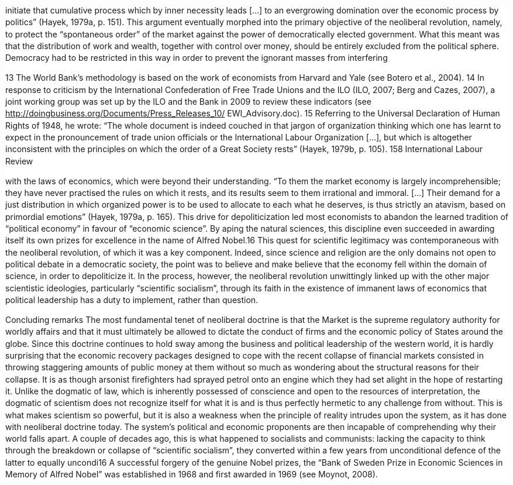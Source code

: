 initiate that cumulative process which by inner necessity leads […] to an evergrowing
domination over the economic process by politics” (Hayek, 1979a,
p. 151). This argument eventually morphed into the primary objective of the neoliberal
revolution, namely, to protect the “spontaneous order” of the market
against the power of democratically elected government. What this meant was
that the distribution of work and wealth, together with control over money,
should be entirely excluded from the political sphere. Democracy had to be
restricted in this way in order to prevent the ignorant masses from interfering

13 The World Bank’s methodology is based on the work of economists from Harvard and
Yale (see Botero et al., 2004).
14 In response to criticism by the International Confederation of Free Trade Unions and the
ILO (ILO, 2007; Berg and Cazes, 2007), a joint working group was set up by the ILO and the Bank
in 2009 to review these indicators (see http://doingbusiness.org/Documents/Press_Releases_10/
EWI_Advisory.doc).
15 Referring to the Universal Declaration of Human Rights of 1948, he wrote: “The whole
document is indeed couched in that jargon of organization thinking which one has learnt to expect
in the pronouncement of trade union officials or the International Labour Organization […], but
which is altogether inconsistent with the principles on which the order of a Great Society rests”
(Hayek, 1979b, p. 105).
158 International Labour Review

with the laws of economics, which were beyond their understanding. “To them
the market economy is largely incomprehensible; they have never practised the
rules on which it rests, and its results seem to them irrational and immoral. […]
Their demand for a just distribution in which organized power is to be used to
allocate to each what he deserves, is thus strictly an atavism, based on primordial
emotions” (Hayek, 1979a, p. 165).
This drive for depoliticization led most economists to abandon the learned
tradition of “political economy” in favour of “economic science”. By aping the
natural sciences, this discipline even succeeded in awarding itself its own prizes
for excellence in the name of Alfred Nobel.16 This quest for scientific legitimacy
was contemporaneous with the neoliberal revolution, of which it was a key component.
Indeed, since science and religion are the only domains not open to
political debate in a democratic society, the point was to believe and make
believe that the economy fell within the domain of science, in order to depoliticize
it. In the process, however, the neoliberal revolution unwittingly linked up
with the other major scientistic ideologies, particularly “scientific socialism”,
through its faith in the existence of immanent laws of economics that political
leadership has a duty to implement, rather than question.

Concluding remarks
The most fundamental tenet of neoliberal doctrine is that the Market is the
supreme regulatory authority for worldly affairs and that it must ultimately be
allowed to dictate the conduct of firms and the economic policy of States around
the globe. Since this doctrine continues to hold sway among the business and
political leadership of the western world, it is hardly surprising that the economic
recovery packages designed to cope with the recent collapse of financial
markets consisted in throwing staggering amounts of public money at them
without so much as wondering about the structural reasons for their collapse. It
is as though arsonist firefighters had sprayed petrol onto an engine which they
had set alight in the hope of restarting it.
Unlike the dogmatic of law, which is inherently possessed of conscience
and open to the resources of interpretation, the dogmatic of scientism does not
recognize itself for what it is and is thus perfectly hermetic to any challenge from
without. This is what makes scientism so powerful, but it is also a weakness when
the principle of reality intrudes upon the system, as it has done with neoliberal
doctrine today. The system’s political and economic proponents are then incapable
of comprehending why their world falls apart. A couple of decades ago,
this is what happened to socialists and communists: lacking the capacity to think
through the breakdown or collapse of “scientific socialism”, they converted
within a few years from unconditional defence of the latter to equally uncondi16
A successful forgery of the genuine Nobel prizes, the “Bank of Sweden Prize in Economic
Sciences in Memory of Alfred Nobel” was established in 1968 and first awarded in 1969 (see Moynot,
2008).